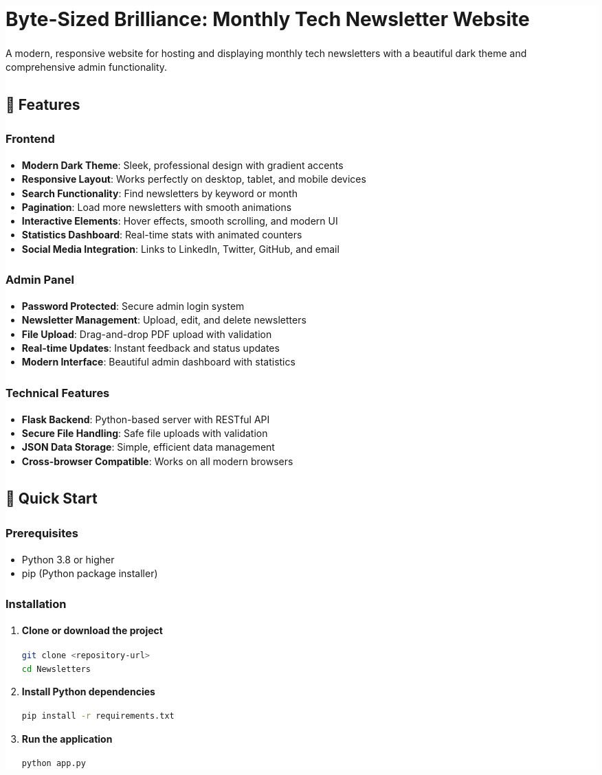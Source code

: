 # Byte-Sized Brilliance: Monthly Tech Newsletter Website

A modern, responsive website for hosting and displaying monthly tech newsletters with a beautiful dark theme and comprehensive admin functionality.

## 🌟 Features

### Frontend
- **Modern Dark Theme**: Sleek, professional design with gradient accents
- **Responsive Layout**: Works perfectly on desktop, tablet, and mobile devices
- **Search Functionality**: Find newsletters by keyword or month
- **Pagination**: Load more newsletters with smooth animations
- **Interactive Elements**: Hover effects, smooth scrolling, and modern UI
- **Statistics Dashboard**: Real-time stats with animated counters
- **Social Media Integration**: Links to LinkedIn, Twitter, GitHub, and email

### Admin Panel
- **Password Protected**: Secure admin login system
- **Newsletter Management**: Upload, edit, and delete newsletters
- **File Upload**: Drag-and-drop PDF upload with validation
- **Real-time Updates**: Instant feedback and status updates
- **Modern Interface**: Beautiful admin dashboard with statistics

### Technical Features
- **Flask Backend**: Python-based server with RESTful API
- **Secure File Handling**: Safe file uploads with validation
- **JSON Data Storage**: Simple, efficient data management
- **Cross-browser Compatible**: Works on all modern browsers

## 🚀 Quick Start

### Prerequisites
- Python 3.8 or higher
- pip (Python package installer)

### Installation

1. **Clone or download the project**
   ```bash
   git clone <repository-url>
   cd Newsletters
   ```

2. **Install Python dependencies**
   ```bash
   pip install -r requirements.txt
   ```

3. **Run the application**
   ```bash
   python app.py
   ```
